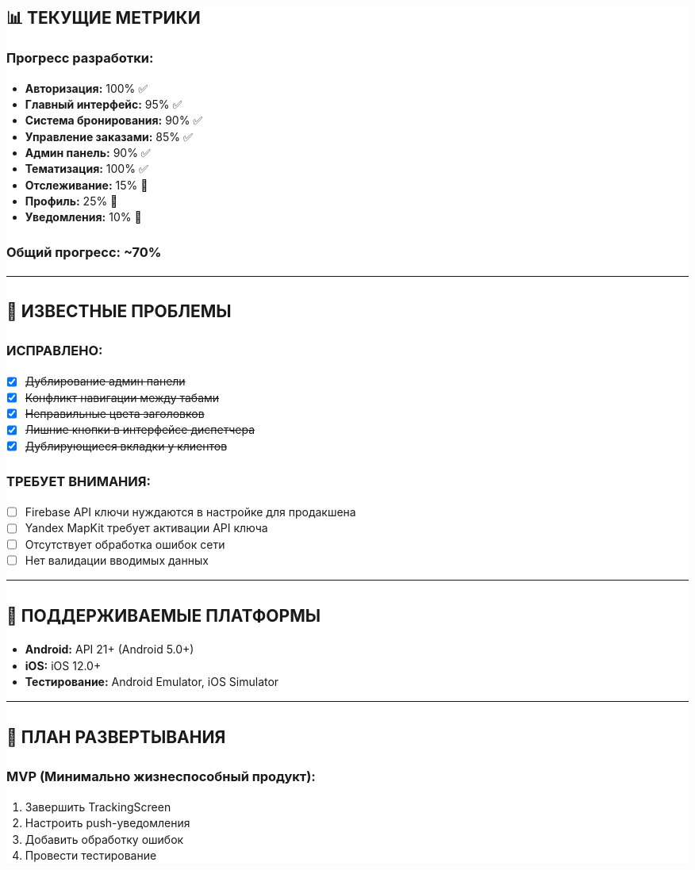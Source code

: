 
## 📊 **ТЕКУЩИЕ МЕТРИКИ**

### **Прогресс разработки:**
- **Авторизация:** 100% ✅
- **Главный интерфейс:** 95% ✅
- **Система бронирования:** 90% ✅
- **Управление заказами:** 85% ✅
- **Админ панель:** 90% ✅
- **Тематизация:** 100% ✅
- **Отслеживание:** 15% 🚧
- **Профиль:** 25% 🚧
- **Уведомления:** 10% 🚧

### **Общий прогресс:** ~70% 

---

## 🐛 **ИЗВЕСТНЫЕ ПРОБЛЕМЫ**

### **ИСПРАВЛЕНО:**
- [x] ~~Дублирование админ панели~~
- [x] ~~Конфликт навигации между табами~~
- [x] ~~Неправильные цвета заголовков~~
- [x] ~~Лишние кнопки в интерфейсе диспетчера~~
- [x] ~~Дублирующиеся вкладки у клиентов~~

### **ТРЕБУЕТ ВНИМАНИЯ:**
- [ ] Firebase API ключи нуждаются в настройке для продакшена
- [ ] Yandex MapKit требует активации API ключа
- [ ] Отсутствует обработка ошибок сети
- [ ] Нет валидации вводимых данных

---

## 📱 **ПОДДЕРЖИВАЕМЫЕ ПЛАТФОРМЫ**

- **Android:** API 21+ (Android 5.0+)
- **iOS:** iOS 12.0+
- **Тестирование:** Android Emulator, iOS Simulator

---

## 🚀 **ПЛАН РАЗВЕРТЫВАНИЯ**

### **MVP (Минимально жизнеспособный продукт):**
1. Завершить TrackingScreen
2. Настроить push-уведомления
3. Добавить обработку ошибок
4. Провести тестирование
